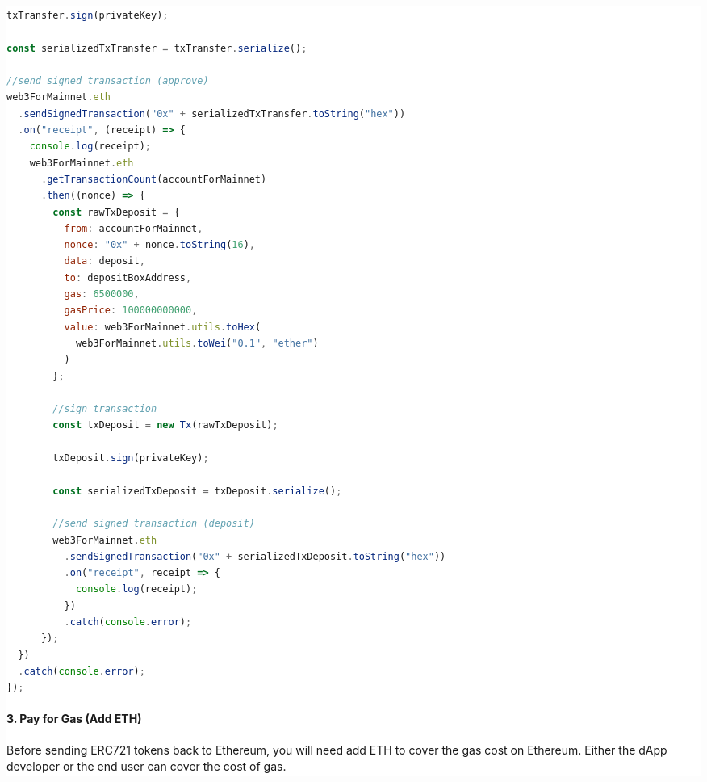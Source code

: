 ```javascript
txTransfer.sign(privateKey);

const serializedTxTransfer = txTransfer.serialize();

//send signed transaction (approve)
web3ForMainnet.eth
  .sendSignedTransaction("0x" + serializedTxTransfer.toString("hex"))
  .on("receipt", (receipt) => {
    console.log(receipt);
    web3ForMainnet.eth
      .getTransactionCount(accountForMainnet)
      .then((nonce) => {
        const rawTxDeposit = {
          from: accountForMainnet,
          nonce: "0x" + nonce.toString(16),
          data: deposit,
          to: depositBoxAddress,
          gas: 6500000,
          gasPrice: 100000000000,
          value: web3ForMainnet.utils.toHex(
            web3ForMainnet.utils.toWei("0.1", "ether")
          )
        };

        //sign transaction
        const txDeposit = new Tx(rawTxDeposit);

        txDeposit.sign(privateKey);

        const serializedTxDeposit = txDeposit.serialize();

        //send signed transaction (deposit)
        web3ForMainnet.eth
          .sendSignedTransaction("0x" + serializedTxDeposit.toString("hex"))
          .on("receipt", receipt => {
            console.log(receipt);
          })
          .catch(console.error);
      });
  })
  .catch(console.error);
});
```

</Step>
<Step id="three">

#### 3. Pay for Gas (Add ETH)

Before sending ERC721 tokens back to Ethereum, you will need add ETH to cover the gas cost on Ethereum. Either the dApp developer or the end user can cover the cost of gas.  
